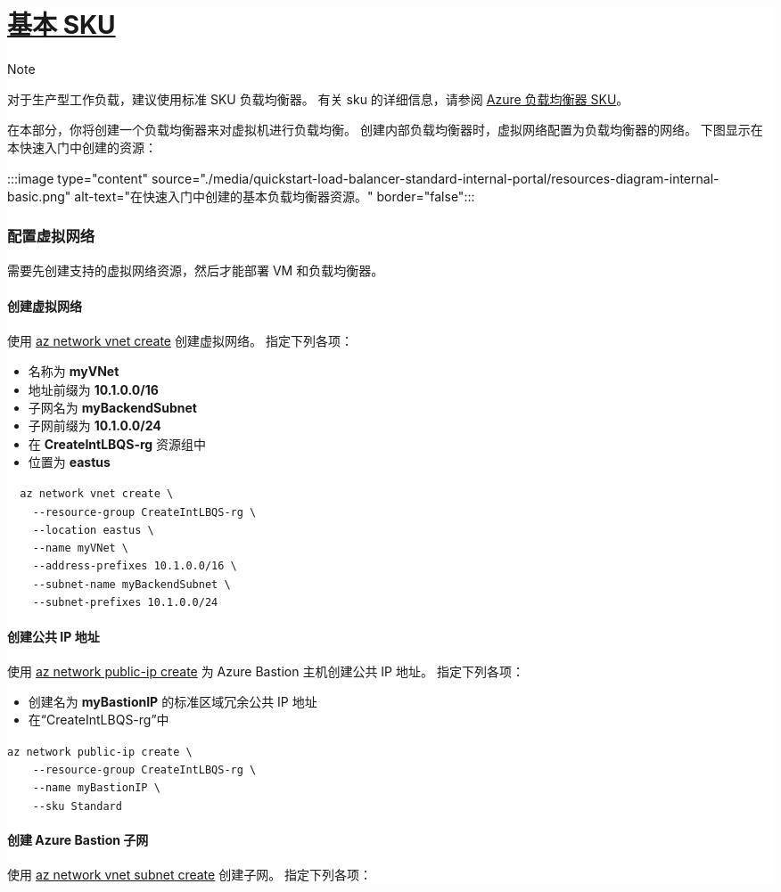 # <a name="basic-sku"></a>[**基本 SKU**](#tab/option-1-create-load-balancer-basic)

>[!NOTE]
>对于生产型工作负载，建议使用标准 SKU 负载均衡器。 有关 sku 的详细信息，请参阅 [Azure 负载均衡器 SKU](skus.md)。

在本部分，你将创建一个负载均衡器来对虚拟机进行负载均衡。 创建内部负载均衡器时，虚拟网络配置为负载均衡器的网络。 下图显示在本快速入门中创建的资源：

:::image type="content" source="./media/quickstart-load-balancer-standard-internal-portal/resources-diagram-internal-basic.png" alt-text="在快速入门中创建的基本负载均衡器资源。" border="false":::

### <a name="configure-the-virtual-network"></a>配置虚拟网络

需要先创建支持的虚拟网络资源，然后才能部署 VM 和负载均衡器。

#### <a name="create-a-virtual-network"></a>创建虚拟网络

使用 [az network vnet create](/cli/azure/network/vnet#az-network-vnet-createt) 创建虚拟网络。 指定下列各项：

* 名称为 **myVNet**
* 地址前缀为 **10.1.0.0/16**
* 子网名为 **myBackendSubnet**
* 子网前缀为 **10.1.0.0/24**
* 在 **CreateIntLBQS-rg** 资源组中
* 位置为 **eastus**

```azurecli-interactive
  az network vnet create \
    --resource-group CreateIntLBQS-rg \
    --location eastus \
    --name myVNet \
    --address-prefixes 10.1.0.0/16 \
    --subnet-name myBackendSubnet \
    --subnet-prefixes 10.1.0.0/24
```

#### <a name="create-a-public-ip-address"></a>创建公共 IP 地址

使用 [az network public-ip create](/cli/azure/network/public-ip#az-network-public-ip-create) 为 Azure Bastion 主机创建公共 IP 地址。 指定下列各项：

* 创建名为 **myBastionIP** 的标准区域冗余公共 IP 地址
* 在“CreateIntLBQS-rg”中

```azurecli-interactive
az network public-ip create \
    --resource-group CreateIntLBQS-rg \
    --name myBastionIP \
    --sku Standard
```
#### <a name="create-an-azure-bastion-subnet"></a>创建 Azure Bastion 子网

使用 [az network vnet subnet create](/cli/azure/network/vnet/subnet#az-network-vnet-subnet-create) 创建子网。 指定下列各项：
